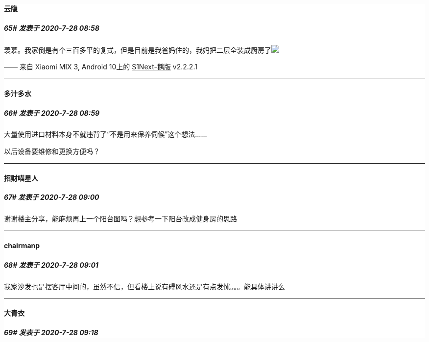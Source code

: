 ####  云隐  
##### 65#       发表于 2020-7-28 08:58




羡慕。我家倒是有个三百多平的复式，但是目前是我爸妈住的，我妈把二层全装成厨房了<img src="https://static.saraba1st.com/image/smiley/face2017/001.png" referrerpolicy="no-referrer">

—— 来自 Xiaomi MIX 3, Android 10上的 [S1Next-鹅版](https://github.com/ykrank/S1-Next/releases) v2.2.2.1







-----

####  多汁多水  
##### 66#       发表于 2020-7-28 08:59




大量使用进口材料本身不就违背了“不是用来保养伺候”这个想法……

以后设备要维修和更换方便吗？







-----

####  招财喵星人  
##### 67#       发表于 2020-7-28 09:00




谢谢楼主分享，能麻烦再上一个阳台图吗？想参考一下阳台改成健身房的思路







-----

####  chairmanp  
##### 68#       发表于 2020-7-28 09:01




我家沙发也是摆客厅中间的，虽然不信，但看楼上说有碍风水还是有点发怵。。。能具体讲讲么







-----

####  大青衣  
##### 69#       发表于 2020-7-28 09:18
